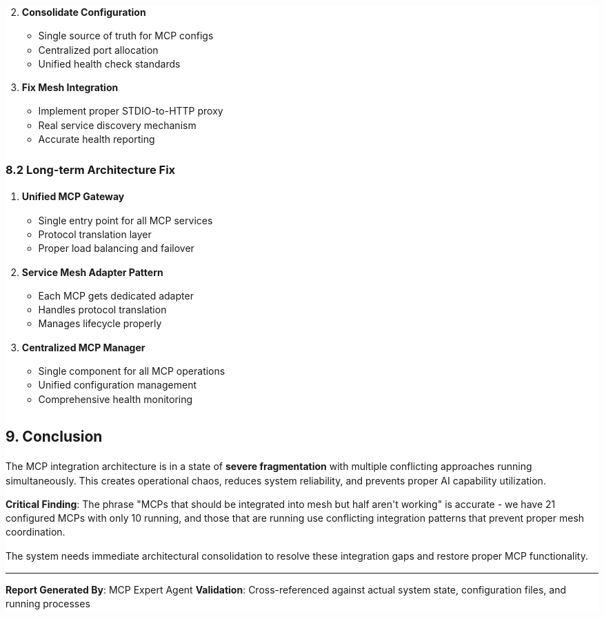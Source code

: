 2. **Consolidate Configuration**
   - Single source of truth for MCP configs
   - Centralized port allocation
   - Unified health check standards

3. **Fix Mesh Integration**
   - Implement proper STDIO-to-HTTP proxy
   - Real service discovery mechanism
   - Accurate health reporting

### 8.2 Long-term Architecture Fix

1. **Unified MCP Gateway**
   - Single entry point for all MCP services
   - Protocol translation layer
   - Proper load balancing and failover

2. **Service Mesh Adapter Pattern**
   - Each MCP gets dedicated adapter
   - Handles protocol translation
   - Manages lifecycle properly

3. **Centralized MCP Manager**
   - Single component for all MCP operations
   - Unified configuration management
   - Comprehensive health monitoring

## 9. Conclusion

The MCP integration architecture is in a state of **severe fragmentation** with multiple conflicting approaches running simultaneously. This creates operational chaos, reduces system reliability, and prevents proper AI capability utilization.

**Critical Finding**: The phrase "MCPs that should be integrated into mesh but half aren't working" is accurate - we have 21 configured MCPs with only 10 running, and those that are running use conflicting integration patterns that prevent proper mesh coordination.

The system needs immediate architectural consolidation to resolve these integration gaps and restore proper MCP functionality.

---
**Report Generated By**: MCP Expert Agent
**Validation**: Cross-referenced against actual system state, configuration files, and running processes